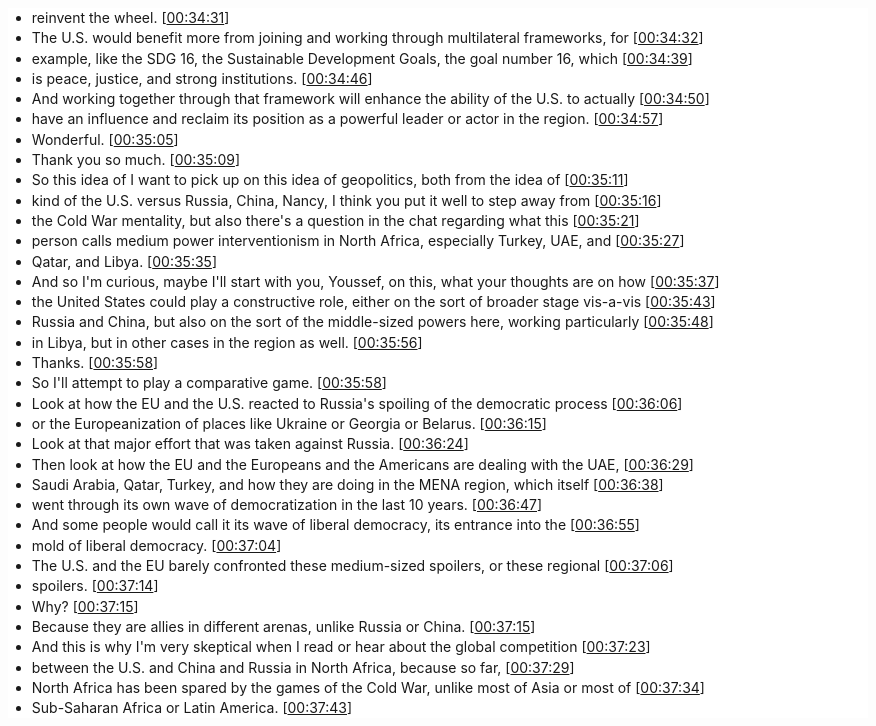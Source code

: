 *  reinvent the wheel. [[00:34:31](https://www.youtube.com/watch?v=bNj5g1OR7gI&t=2071.54s)]
*  The U.S. would benefit more from joining and working through multilateral frameworks, for [[00:34:32](https://www.youtube.com/watch?v=bNj5g1OR7gI&t=2072.74s)]
*  example, like the SDG 16, the Sustainable Development Goals, the goal number 16, which [[00:34:39](https://www.youtube.com/watch?v=bNj5g1OR7gI&t=2079.7s)]
*  is peace, justice, and strong institutions. [[00:34:46](https://www.youtube.com/watch?v=bNj5g1OR7gI&t=2086.8999999999996s)]
*  And working together through that framework will enhance the ability of the U.S. to actually [[00:34:50](https://www.youtube.com/watch?v=bNj5g1OR7gI&t=2090.2599999999998s)]
*  have an influence and reclaim its position as a powerful leader or actor in the region. [[00:34:57](https://www.youtube.com/watch?v=bNj5g1OR7gI&t=2097.7799999999997s)]
*  Wonderful. [[00:35:05](https://www.youtube.com/watch?v=bNj5g1OR7gI&t=2105.9399999999996s)]
*  Thank you so much. [[00:35:09](https://www.youtube.com/watch?v=bNj5g1OR7gI&t=2109.9399999999996s)]
*  So this idea of I want to pick up on this idea of geopolitics, both from the idea of [[00:35:11](https://www.youtube.com/watch?v=bNj5g1OR7gI&t=2111.2999999999997s)]
*  kind of the U.S. versus Russia, China, Nancy, I think you put it well to step away from [[00:35:16](https://www.youtube.com/watch?v=bNj5g1OR7gI&t=2116.8199999999997s)]
*  the Cold War mentality, but also there's a question in the chat regarding what this [[00:35:21](https://www.youtube.com/watch?v=bNj5g1OR7gI&t=2121.46s)]
*  person calls medium power interventionism in North Africa, especially Turkey, UAE, and [[00:35:27](https://www.youtube.com/watch?v=bNj5g1OR7gI&t=2127.78s)]
*  Qatar, and Libya. [[00:35:35](https://www.youtube.com/watch?v=bNj5g1OR7gI&t=2135.94s)]
*  And so I'm curious, maybe I'll start with you, Youssef, on this, what your thoughts are on how [[00:35:37](https://www.youtube.com/watch?v=bNj5g1OR7gI&t=2137.2200000000003s)]
*  the United States could play a constructive role, either on the sort of broader stage vis-a-vis [[00:35:43](https://www.youtube.com/watch?v=bNj5g1OR7gI&t=2143.14s)]
*  Russia and China, but also on the sort of the middle-sized powers here, working particularly [[00:35:48](https://www.youtube.com/watch?v=bNj5g1OR7gI&t=2148.5s)]
*  in Libya, but in other cases in the region as well. [[00:35:56](https://www.youtube.com/watch?v=bNj5g1OR7gI&t=2156.18s)]
*  Thanks. [[00:35:58](https://www.youtube.com/watch?v=bNj5g1OR7gI&t=2158.26s)]
*  So I'll attempt to play a comparative game. [[00:35:58](https://www.youtube.com/watch?v=bNj5g1OR7gI&t=2158.9s)]
*  Look at how the EU and the U.S. reacted to Russia's spoiling of the democratic process [[00:36:06](https://www.youtube.com/watch?v=bNj5g1OR7gI&t=2166.18s)]
*  or the Europeanization of places like Ukraine or Georgia or Belarus. [[00:36:15](https://www.youtube.com/watch?v=bNj5g1OR7gI&t=2175.62s)]
*  Look at that major effort that was taken against Russia. [[00:36:24](https://www.youtube.com/watch?v=bNj5g1OR7gI&t=2184.58s)]
*  Then look at how the EU and the Europeans and the Americans are dealing with the UAE, [[00:36:29](https://www.youtube.com/watch?v=bNj5g1OR7gI&t=2189.7s)]
*  Saudi Arabia, Qatar, Turkey, and how they are doing in the MENA region, which itself [[00:36:38](https://www.youtube.com/watch?v=bNj5g1OR7gI&t=2198.34s)]
*  went through its own wave of democratization in the last 10 years. [[00:36:47](https://www.youtube.com/watch?v=bNj5g1OR7gI&t=2207.78s)]
*  And some people would call it its wave of liberal democracy, its entrance into the [[00:36:55](https://www.youtube.com/watch?v=bNj5g1OR7gI&t=2215.7000000000003s)]
*  mold of liberal democracy. [[00:37:04](https://www.youtube.com/watch?v=bNj5g1OR7gI&t=2224.5800000000004s)]
*  The U.S. and the EU barely confronted these medium-sized spoilers, or these regional [[00:37:06](https://www.youtube.com/watch?v=bNj5g1OR7gI&t=2226.5s)]
*  spoilers. [[00:37:14](https://www.youtube.com/watch?v=bNj5g1OR7gI&t=2234.66s)]
*  Why? [[00:37:15](https://www.youtube.com/watch?v=bNj5g1OR7gI&t=2235.54s)]
*  Because they are allies in different arenas, unlike Russia or China. [[00:37:15](https://www.youtube.com/watch?v=bNj5g1OR7gI&t=2235.86s)]
*  And this is why I'm very skeptical when I read or hear about the global competition [[00:37:23](https://www.youtube.com/watch?v=bNj5g1OR7gI&t=2243.54s)]
*  between the U.S. and China and Russia in North Africa, because so far, [[00:37:29](https://www.youtube.com/watch?v=bNj5g1OR7gI&t=2249.7s)]
*  North Africa has been spared by the games of the Cold War, unlike most of Asia or most of [[00:37:34](https://www.youtube.com/watch?v=bNj5g1OR7gI&t=2254.98s)]
*  Sub-Saharan Africa or Latin America. [[00:37:43](https://www.youtube.com/watch?v=bNj5g1OR7gI&t=2263.14s)]
